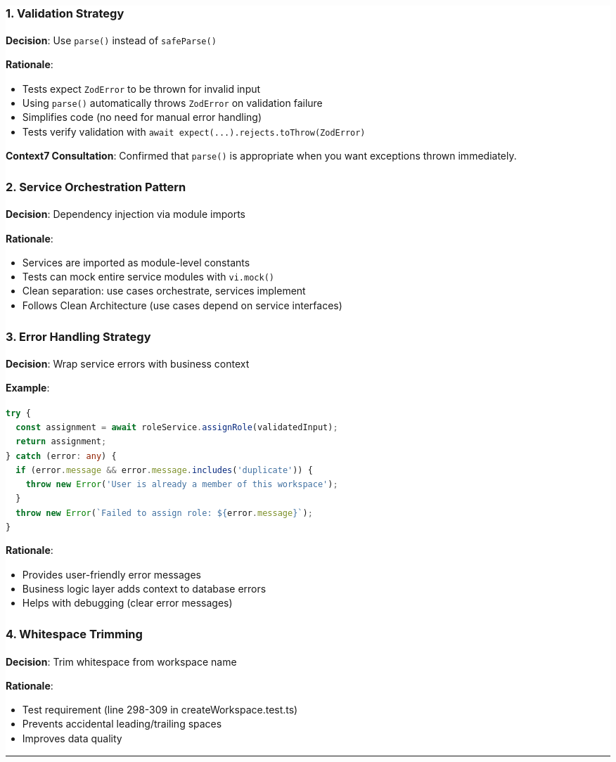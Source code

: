 ### 1. Validation Strategy

**Decision**: Use `parse()` instead of `safeParse()`

**Rationale**:
- Tests expect `ZodError` to be thrown for invalid input
- Using `parse()` automatically throws `ZodError` on validation failure
- Simplifies code (no need for manual error handling)
- Tests verify validation with `await expect(...).rejects.toThrow(ZodError)`

**Context7 Consultation**: Confirmed that `parse()` is appropriate when you want exceptions thrown immediately.

### 2. Service Orchestration Pattern

**Decision**: Dependency injection via module imports

**Rationale**:
- Services are imported as module-level constants
- Tests can mock entire service modules with `vi.mock()`
- Clean separation: use cases orchestrate, services implement
- Follows Clean Architecture (use cases depend on service interfaces)

### 3. Error Handling Strategy

**Decision**: Wrap service errors with business context

**Example**:
```typescript
try {
  const assignment = await roleService.assignRole(validatedInput);
  return assignment;
} catch (error: any) {
  if (error.message && error.message.includes('duplicate')) {
    throw new Error('User is already a member of this workspace');
  }
  throw new Error(`Failed to assign role: ${error.message}`);
}
```

**Rationale**:
- Provides user-friendly error messages
- Business logic layer adds context to database errors
- Helps with debugging (clear error messages)

### 4. Whitespace Trimming

**Decision**: Trim whitespace from workspace name

**Rationale**:
- Test requirement (line 298-309 in createWorkspace.test.ts)
- Prevents accidental leading/trailing spaces
- Improves data quality

---
